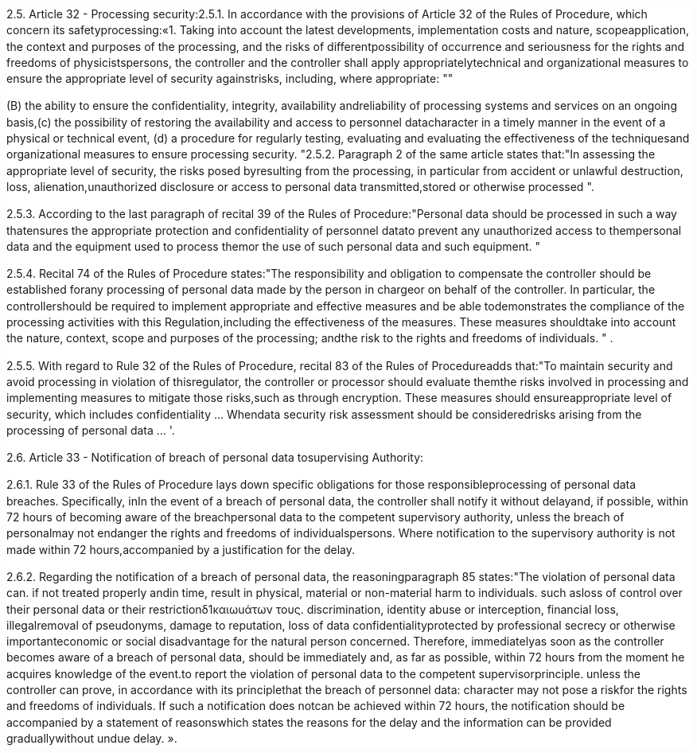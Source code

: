 2.5. Article 32 - Processing security:2.5.1. In accordance with the provisions of Article 32 of the Rules of Procedure, which concern its safetyprocessing:«1. Taking into account the latest developments, implementation costs and nature, scopeapplication, the context and purposes of the processing, and the risks of differentpossibility of occurrence and seriousness for the rights and freedoms of physicistspersons, the controller and the controller shall apply appropriatelytechnical and organizational measures to ensure the appropriate level of security againstrisks, including, where appropriate: ""

(B) the ability to ensure the confidentiality, integrity, availability andreliability of processing systems and services on an ongoing basis,(c) the possibility of restoring the availability and access to personnel datacharacter in a timely manner in the event of a physical or technical event,
(d) a procedure for regularly testing, evaluating and evaluating the effectiveness of the techniquesand organizational measures to ensure processing security. "2.5.2. Paragraph 2 of the same article states that:"In assessing the appropriate level of security, the risks posed byresulting from the processing, in particular from accident or unlawful destruction, loss, alienation,unauthorized disclosure or access to personal data transmitted,stored or otherwise processed ".

2.5.3. According to the last paragraph of recital 39 of the Rules of Procedure:"Personal data should be processed in such a way thatensures the appropriate protection and confidentiality of personnel datato prevent any unauthorized access to thempersonal data and the equipment used to process themor the use of such personal data and such equipment. "

2.5.4. Recital 74 of the Rules of Procedure states:"The responsibility and obligation to compensate the controller should be established forany processing of personal data made by the person in chargeor on behalf of the controller. In particular, the controllershould be required to implement appropriate and effective measures and be able todemonstrates the compliance of the processing activities with this Regulation,including the effectiveness of the measures. These measures shouldtake into account the nature, context, scope and purposes of the processing; andthe risk to the rights and freedoms of individuals. " .

2.5.5. With regard to Rule 32 of the Rules of Procedure, recital 83 of the Rules of Procedureadds that:"To maintain security and avoid processing in violation of thisregulator, the controller or processor should evaluate themthe risks involved in processing and implementing measures to mitigate those risks,such as through encryption. These measures should ensureappropriate level of security, which includes confidentiality ... Whendata security risk assessment should be consideredrisks arising from the processing of personal data ... '.

2.6. Article 33 - Notification of breach of personal data tosupervising Authority:

2.6.1. Rule 33 of the Rules of Procedure lays down specific obligations for those responsibleprocessing of personal data breaches. Specifically, inIn the event of a breach of personal data, the controller shall notify it without delayand, if possible, within 72 hours of becoming aware of the breachpersonal data to the competent supervisory authority, unless the breach of personalmay not endanger the rights and freedoms of individualspersons. Where notification to the supervisory authority is not made within 72 hours,accompanied by a justification for the delay.

2.6.2. Regarding the notification of a breach of personal data, the reasoningparagraph 85 states:"The violation of personal data can. if not treated properly andin time, result in physical, material or non-material harm to individuals. such asloss of control over their personal data or their restrictionδ1καιωuάτων τους. discrimination, identity abuse or interception, financial loss, illegalremoval of pseudonyms, damage to reputation, loss of data confidentialityprotected by professional secrecy or otherwise importanteconomic or social disadvantage for the natural person concerned. Therefore, immediatelyas soon as the controller becomes aware of a breach of personal data,
should be immediately and, as far as possible, within 72 hours from the moment he acquires knowledge of the event.to report the violation of personal data to the competent supervisorprinciple. unless the controller can prove, in accordance with its principlethat the breach of personnel data: character may not pose a riskfor the rights and freedoms of individuals. If such a notification does notcan be achieved within 72 hours, the notification should be accompanied by a statement of reasonswhich states the reasons for the delay and the information can be provided graduallywithout undue delay. ».
